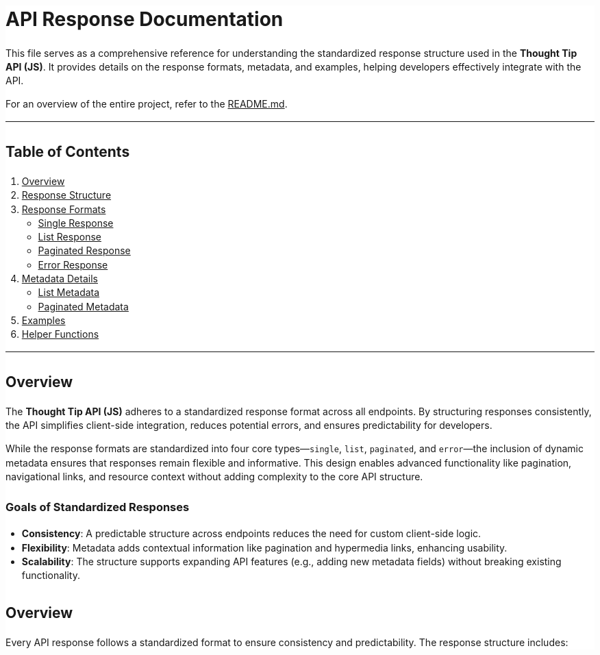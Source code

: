 # API Response Documentation

This file serves as a comprehensive reference for understanding the standardized response structure used in the **Thought Tip API (JS)**. It provides details on the response formats, metadata, and examples, helping developers effectively integrate with the API.

For an overview of the entire project, refer to the [README.md](../README.md).

---

## Table of Contents

1. [Overview](#overview)
2. [Response Structure](#response-structure)
3. [Response Formats](#response-formats)
   - [Single Response](#single-response)
   - [List Response](#list-response)
   - [Paginated Response](#paginated-response)
   - [Error Response](#error-response)
4. [Metadata Details](#metadata-details)
   - [List Metadata](#list-metadata)
   - [Paginated Metadata](#paginated-metadata)
5. [Examples](#examples)
6. [Helper Functions](#helper-functions)

---

## Overview

The **Thought Tip API (JS)** adheres to a standardized response format across all endpoints. By structuring responses consistently, the API simplifies client-side integration, reduces potential errors, and ensures predictability for developers.

While the response formats are standardized into four core types—`single`, `list`, `paginated`, and `error`—the inclusion of dynamic metadata ensures that responses remain flexible and informative. This design enables advanced functionality like pagination, navigational links, and resource context without adding complexity to the core API structure.

### Goals of Standardized Responses

- **Consistency**: A predictable structure across endpoints reduces the need for custom client-side logic.
- **Flexibility**: Metadata adds contextual information like pagination and hypermedia links, enhancing usability.
- **Scalability**: The structure supports expanding API features (e.g., adding new metadata fields) without breaking existing functionality.

## Overview

Every API response follows a standardized format to ensure consistency and predictability. The response structure includes:
